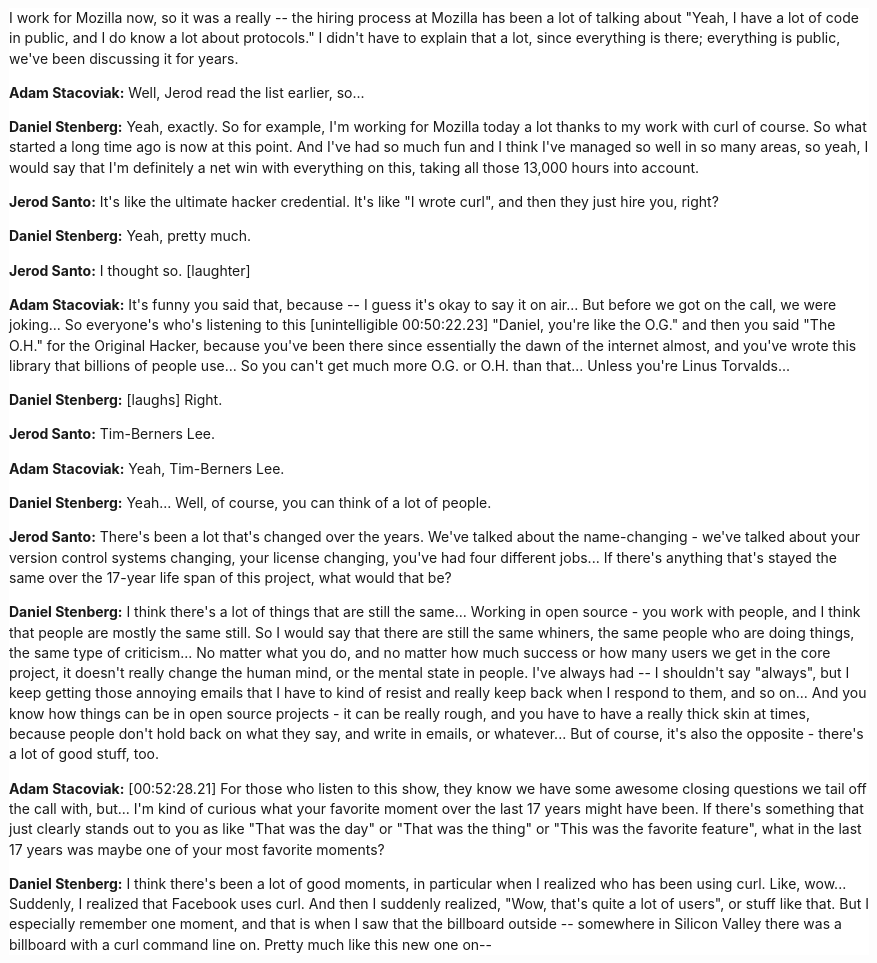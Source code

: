 I work for Mozilla now, so it was a really -- the hiring process at Mozilla has been a lot of talking about "Yeah, I have a lot of code in public, and I do know a lot about protocols." I didn't have to explain that a lot, since everything is there; everything is public, we've been discussing it for years.

**Adam Stacoviak:** Well, Jerod read the list earlier, so...

**Daniel Stenberg:** Yeah, exactly. So for example, I'm working for Mozilla today a lot thanks to my work with curl of course. So what started a long time ago is now at this point. And I've had so much fun and I think I've managed so well in so many areas, so yeah, I would say that I'm definitely a net win with everything on this, taking all those 13,000 hours into account.

**Jerod Santo:** It's like the ultimate hacker credential. It's like "I wrote curl", and then they just hire you, right?

**Daniel Stenberg:** Yeah, pretty much.

**Jerod Santo:** I thought so. \[laughter\]

**Adam Stacoviak:** It's funny you said that, because -- I guess it's okay to say it on air... But before we got on the call, we were joking... So everyone's who's listening to this \[unintelligible 00:50:22.23\] "Daniel, you're like the O.G." and then you said "The O.H." for the Original Hacker, because you've been there since essentially the dawn of the internet almost, and you've wrote this library that billions of people use... So you can't get much more O.G. or O.H. than that... Unless you're Linus Torvalds...

**Daniel Stenberg:** \[laughs\] Right.

**Jerod Santo:** Tim-Berners Lee.

**Adam Stacoviak:** Yeah, Tim-Berners Lee.

**Daniel Stenberg:** Yeah... Well, of course, you can think of a lot of people.

**Jerod Santo:** There's been a lot that's changed over the years. We've talked about the name-changing - we've talked about your version control systems changing, your license changing, you've had four different jobs... If there's anything that's stayed the same over the 17-year life span of this project, what would that be?

**Daniel Stenberg:** I think there's a lot of things that are still the same... Working in open source - you work with people, and I think that people are mostly the same still. So I would say that there are still the same whiners, the same people who are doing things, the same type of criticism... No matter what you do, and no matter how much success or how many users we get in the core project, it doesn't really change the human mind, or the mental state in people. I've always had -- I shouldn't say "always", but I keep getting those annoying emails that I have to kind of resist and really keep back when I respond to them, and so on... And you know how things can be in open source projects - it can be really rough, and you have to have a really thick skin at times, because people don't hold back on what they say, and write in emails, or whatever... But of course, it's also the opposite - there's a lot of good stuff, too.

**Adam Stacoviak:** \[00:52:28.21\] For those who listen to this show, they know we have some awesome closing questions we tail off the call with, but... I'm kind of curious what your favorite moment over the last 17 years might have been. If there's something that just clearly stands out to you as like "That was the day" or "That was the thing" or "This was the favorite feature", what in the last 17 years was maybe one of your most favorite moments?

**Daniel Stenberg:** I think there's been a lot of good moments, in particular when I realized who has been using curl. Like, wow... Suddenly, I realized that Facebook uses curl. And then I suddenly realized, "Wow, that's quite a lot of users", or stuff like that. But I especially remember one moment, and that is when I saw that the billboard outside -- somewhere in Silicon Valley there was a billboard with a curl command line on. Pretty much like this new one on--
